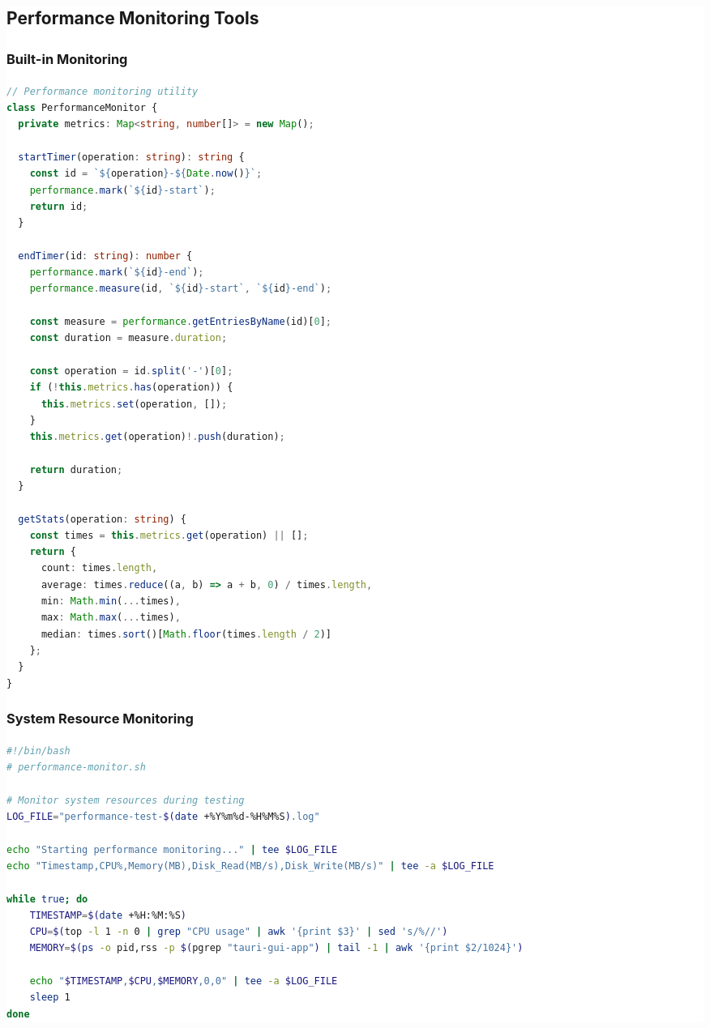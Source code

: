 ## Performance Monitoring Tools

### Built-in Monitoring
```typescript
// Performance monitoring utility
class PerformanceMonitor {
  private metrics: Map<string, number[]> = new Map();
  
  startTimer(operation: string): string {
    const id = `${operation}-${Date.now()}`;
    performance.mark(`${id}-start`);
    return id;
  }
  
  endTimer(id: string): number {
    performance.mark(`${id}-end`);
    performance.measure(id, `${id}-start`, `${id}-end`);
    
    const measure = performance.getEntriesByName(id)[0];
    const duration = measure.duration;
    
    const operation = id.split('-')[0];
    if (!this.metrics.has(operation)) {
      this.metrics.set(operation, []);
    }
    this.metrics.get(operation)!.push(duration);
    
    return duration;
  }
  
  getStats(operation: string) {
    const times = this.metrics.get(operation) || [];
    return {
      count: times.length,
      average: times.reduce((a, b) => a + b, 0) / times.length,
      min: Math.min(...times),
      max: Math.max(...times),
      median: times.sort()[Math.floor(times.length / 2)]
    };
  }
}
```

### System Resource Monitoring
```bash
#!/bin/bash
# performance-monitor.sh

# Monitor system resources during testing
LOG_FILE="performance-test-$(date +%Y%m%d-%H%M%S).log"

echo "Starting performance monitoring..." | tee $LOG_FILE
echo "Timestamp,CPU%,Memory(MB),Disk_Read(MB/s),Disk_Write(MB/s)" | tee -a $LOG_FILE

while true; do
    TIMESTAMP=$(date +%H:%M:%S)
    CPU=$(top -l 1 -n 0 | grep "CPU usage" | awk '{print $3}' | sed 's/%//')
    MEMORY=$(ps -o pid,rss -p $(pgrep "tauri-gui-app") | tail -1 | awk '{print $2/1024}')
    
    echo "$TIMESTAMP,$CPU,$MEMORY,0,0" | tee -a $LOG_FILE
    sleep 1
done
```